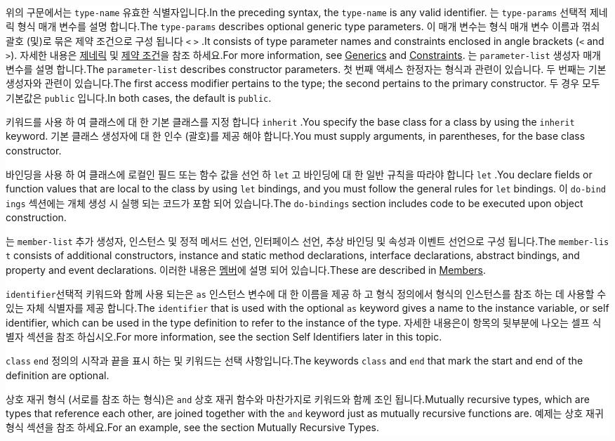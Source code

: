 <span data-ttu-id="40d6b-108">위의 구문에서는 `type-name` 유효한 식별자입니다.</span><span class="sxs-lookup"><span data-stu-id="40d6b-108">In the preceding syntax, the `type-name` is any valid identifier.</span></span> <span data-ttu-id="40d6b-109">는 `type-params` 선택적 제네릭 형식 매개 변수를 설명 합니다.</span><span class="sxs-lookup"><span data-stu-id="40d6b-109">The `type-params` describes optional generic type parameters.</span></span> <span data-ttu-id="40d6b-110">이 매개 변수는 형식 매개 변수 이름과 꺾쇠 괄호 (및)로 묶은 제약 조건으로 구성 됩니다 `<` `>` .</span><span class="sxs-lookup"><span data-stu-id="40d6b-110">It consists of type parameter names and constraints enclosed in angle brackets (`<` and `>`).</span></span> <span data-ttu-id="40d6b-111">자세한 내용은 [제네릭](./generics/index.md) 및 [제약 조건](./generics/constraints.md)을 참조 하세요.</span><span class="sxs-lookup"><span data-stu-id="40d6b-111">For more information, see [Generics](./generics/index.md) and [Constraints](./generics/constraints.md).</span></span> <span data-ttu-id="40d6b-112">는 `parameter-list` 생성자 매개 변수를 설명 합니다.</span><span class="sxs-lookup"><span data-stu-id="40d6b-112">The `parameter-list` describes constructor parameters.</span></span> <span data-ttu-id="40d6b-113">첫 번째 액세스 한정자는 형식과 관련이 있습니다. 두 번째는 기본 생성자와 관련이 있습니다.</span><span class="sxs-lookup"><span data-stu-id="40d6b-113">The first access modifier pertains to the type; the second pertains to the primary constructor.</span></span> <span data-ttu-id="40d6b-114">두 경우 모두 기본값은 `public` 입니다.</span><span class="sxs-lookup"><span data-stu-id="40d6b-114">In both cases, the default is `public`.</span></span>

<span data-ttu-id="40d6b-115">키워드를 사용 하 여 클래스에 대 한 기본 클래스를 지정 합니다 `inherit` .</span><span class="sxs-lookup"><span data-stu-id="40d6b-115">You specify the base class for a class by using the `inherit` keyword.</span></span> <span data-ttu-id="40d6b-116">기본 클래스 생성자에 대 한 인수 (괄호)를 제공 해야 합니다.</span><span class="sxs-lookup"><span data-stu-id="40d6b-116">You must supply arguments, in parentheses, for the base class constructor.</span></span>

<span data-ttu-id="40d6b-117">바인딩을 사용 하 여 클래스에 로컬인 필드 또는 함수 값을 선언 하 `let` 고 바인딩에 대 한 일반 규칙을 따라야 합니다 `let` .</span><span class="sxs-lookup"><span data-stu-id="40d6b-117">You declare fields or function values that are local to the class by using `let` bindings, and you must follow the general rules for `let` bindings.</span></span> <span data-ttu-id="40d6b-118">이 `do-bindings` 섹션에는 개체 생성 시 실행 되는 코드가 포함 되어 있습니다.</span><span class="sxs-lookup"><span data-stu-id="40d6b-118">The `do-bindings` section includes code to be executed upon object construction.</span></span>

<span data-ttu-id="40d6b-119">는 `member-list` 추가 생성자, 인스턴스 및 정적 메서드 선언, 인터페이스 선언, 추상 바인딩 및 속성과 이벤트 선언으로 구성 됩니다.</span><span class="sxs-lookup"><span data-stu-id="40d6b-119">The `member-list` consists of additional constructors, instance and static method declarations, interface declarations, abstract bindings, and property and event declarations.</span></span> <span data-ttu-id="40d6b-120">이러한 내용은 [멤버](./members/index.md)에 설명 되어 있습니다.</span><span class="sxs-lookup"><span data-stu-id="40d6b-120">These are described in [Members](./members/index.md).</span></span>

<span data-ttu-id="40d6b-121">`identifier`선택적 키워드와 함께 사용 되는은 `as` 인스턴스 변수에 대 한 이름을 제공 하 고 형식 정의에서 형식의 인스턴스를 참조 하는 데 사용할 수 있는 자체 식별자를 제공 합니다.</span><span class="sxs-lookup"><span data-stu-id="40d6b-121">The `identifier` that is used with the optional `as` keyword gives a name to the instance variable, or self identifier, which can be used in the type definition to refer to the instance of the type.</span></span> <span data-ttu-id="40d6b-122">자세한 내용은이 항목의 뒷부분에 나오는 셀프 식별자 섹션을 참조 하십시오.</span><span class="sxs-lookup"><span data-stu-id="40d6b-122">For more information, see the section Self Identifiers later in this topic.</span></span>

<span data-ttu-id="40d6b-123">`class` `end` 정의의 시작과 끝을 표시 하는 및 키워드는 선택 사항입니다.</span><span class="sxs-lookup"><span data-stu-id="40d6b-123">The keywords `class` and `end` that mark the start and end of the definition are optional.</span></span>

<span data-ttu-id="40d6b-124">상호 재귀 형식 (서로를 참조 하는 형식)은 `and` 상호 재귀 함수와 마찬가지로 키워드와 함께 조인 됩니다.</span><span class="sxs-lookup"><span data-stu-id="40d6b-124">Mutually recursive types, which are types that reference each other, are joined together with the `and` keyword just as mutually recursive functions are.</span></span> <span data-ttu-id="40d6b-125">예제는 상호 재귀 형식 섹션을 참조 하세요.</span><span class="sxs-lookup"><span data-stu-id="40d6b-125">For an example, see the section Mutually Recursive Types.</span></span>
